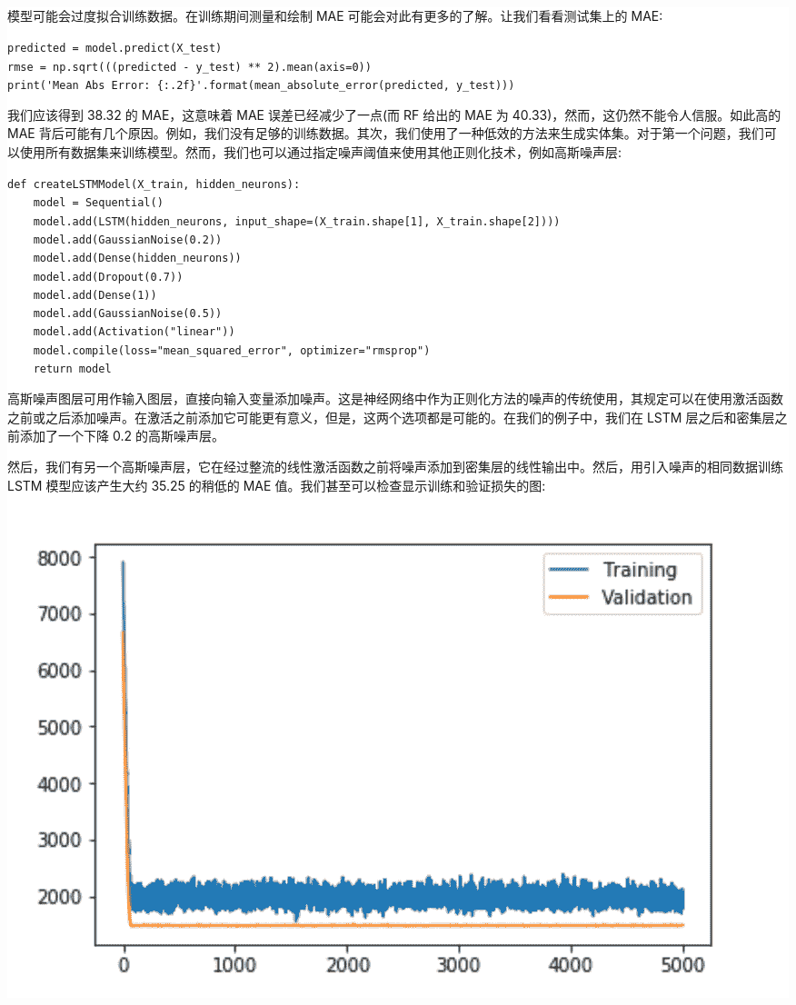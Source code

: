 模型可能会过度拟合训练数据。在训练期间测量和绘制 MAE 可能会对此有更多的了解。让我们看看测试集上的 MAE:

```
predicted = model.predict(X_test)
rmse = np.sqrt(((predicted - y_test) ** 2).mean(axis=0))
print('Mean Abs Error: {:.2f}'.format(mean_absolute_error(predicted, y_test)))
```

我们应该得到 38.32 的 MAE，这意味着 MAE 误差已经减少了一点(而 RF 给出的 MAE 为 40.33)，然而，这仍然不能令人信服。如此高的 MAE 背后可能有几个原因。例如，我们没有足够的训练数据。其次，我们使用了一种低效的方法来生成实体集。对于第一个问题，我们可以使用所有数据集来训练模型。然而，我们也可以通过指定噪声阈值来使用其他正则化技术，例如高斯噪声层:

```
def createLSTMModel(X_train, hidden_neurons):
    model = Sequential()
    model.add(LSTM(hidden_neurons, input_shape=(X_train.shape[1], X_train.shape[2])))
    model.add(GaussianNoise(0.2))
    model.add(Dense(hidden_neurons))
    model.add(Dropout(0.7))
    model.add(Dense(1))
    model.add(GaussianNoise(0.5))
    model.add(Activation("linear"))
    model.compile(loss="mean_squared_error", optimizer="rmsprop")
    return model    
```

高斯噪声图层可用作输入图层，直接向输入变量添加噪声。这是神经网络中作为正则化方法的噪声的传统使用，其规定可以在使用激活函数之前或之后添加噪声。在激活之前添加它可能更有意义，但是，这两个选项都是可能的。在我们的例子中，我们在 LSTM 层之后和密集层之前添加了一个下降 0.2 的高斯噪声层。

然后，我们有另一个高斯噪声层，它在经过整流的线性激活函数之前将噪声添加到密集层的线性输出中。然后，用引入噪声的相同数据训练 LSTM 模型应该产生大约 35.25 的稍低的 MAE 值。我们甚至可以检查显示训练和验证损失的图:

![](img/bfbbf5d2-4100-4d57-b233-eac0fea3614e.png)
